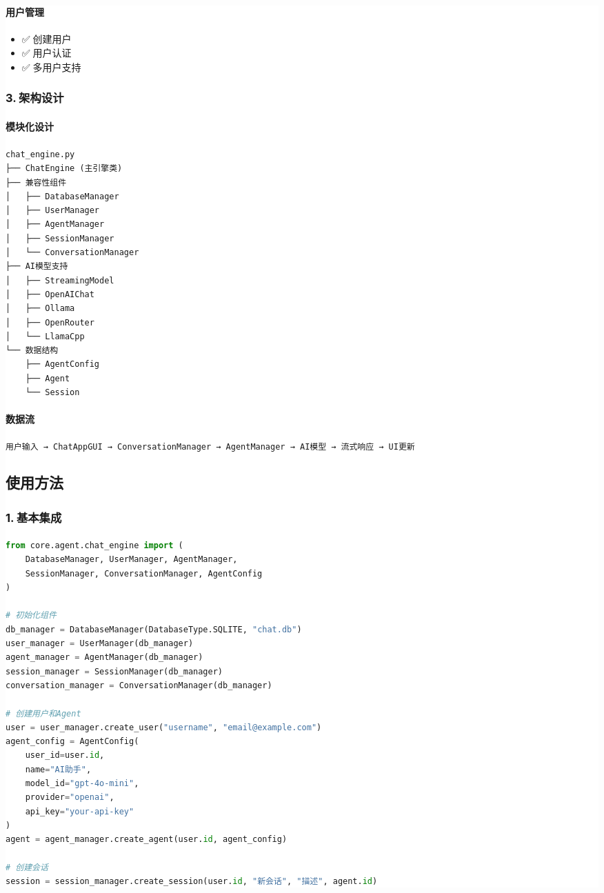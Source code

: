 #### 用户管理
- ✅ 创建用户
- ✅ 用户认证
- ✅ 多用户支持

### 3. 架构设计

#### 模块化设计
```
chat_engine.py
├── ChatEngine (主引擎类)
├── 兼容性组件
│   ├── DatabaseManager
│   ├── UserManager
│   ├── AgentManager
│   ├── SessionManager
│   └── ConversationManager
├── AI模型支持
│   ├── StreamingModel
│   ├── OpenAIChat
│   ├── Ollama
│   ├── OpenRouter
│   └── LlamaCpp
└── 数据结构
    ├── AgentConfig
    ├── Agent
    └── Session
```

#### 数据流
```
用户输入 → ChatAppGUI → ConversationManager → AgentManager → AI模型 → 流式响应 → UI更新
```

## 使用方法

### 1. 基本集成

```python
from core.agent.chat_engine import (
    DatabaseManager, UserManager, AgentManager,
    SessionManager, ConversationManager, AgentConfig
)

# 初始化组件
db_manager = DatabaseManager(DatabaseType.SQLITE, "chat.db")
user_manager = UserManager(db_manager)
agent_manager = AgentManager(db_manager)
session_manager = SessionManager(db_manager)
conversation_manager = ConversationManager(db_manager)

# 创建用户和Agent
user = user_manager.create_user("username", "email@example.com")
agent_config = AgentConfig(
    user_id=user.id,
    name="AI助手",
    model_id="gpt-4o-mini",
    provider="openai",
    api_key="your-api-key"
)
agent = agent_manager.create_agent(user.id, agent_config)

# 创建会话
session = session_manager.create_session(user.id, "新会话", "描述", agent.id)
```